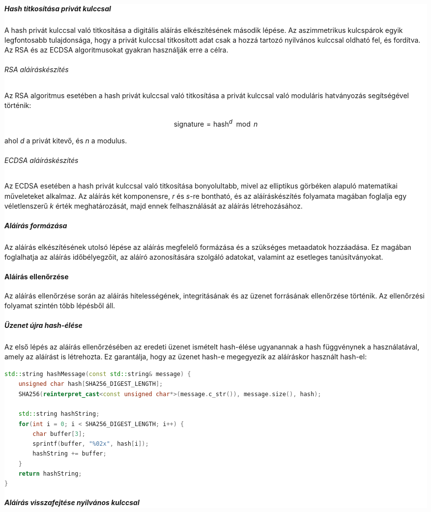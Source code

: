 ##### Hash titkosítása privát kulccsal

A hash privát kulccsal való titkosítása a digitális aláírás elkészítésének második lépése. Az aszimmetrikus kulcspárok egyik legfontosabb tulajdonsága, hogy a privát kulccsal titkosított adat csak a hozzá tartozó nyilvános kulccsal oldható fel, és fordítva. Az RSA és az ECDSA algoritmusokat gyakran használják erre a célra.

###### RSA aláíráskészítés

Az RSA algoritmus esetében a hash privát kulccsal való titkosítása a privát kulccsal való moduláris hatványozás segítségével történik:

$$ \text{signature} = \text{hash}^d \mod n $$

ahol $d$ a privát kitevő, és $n$ a modulus.

###### ECDSA aláíráskészítés

Az ECDSA esetében a hash privát kulccsal való titkosítása bonyolultabb, mivel az elliptikus görbéken alapuló matematikai műveleteket alkalmaz. Az aláírás két komponensre, $r$ és $s$-re bontható, és az aláíráskészítés folyamata magában foglalja egy véletlenszerű $k$ érték meghatározását, majd ennek felhasználását az aláírás létrehozásához.

##### Aláírás formázása

Az aláírás elkészítésének utolsó lépése az aláírás megfelelő formázása és a szükséges metaadatok hozzáadása. Ez magában foglalhatja az aláírás időbélyegzőit, az aláíró azonosítására szolgáló adatokat, valamint az esetleges tanúsítványokat.

#### Aláírás ellenőrzése

Az aláírás ellenőrzése során az aláírás hitelességének, integritásának és az üzenet forrásának ellenőrzése történik. Az ellenőrzési folyamat szintén több lépésből áll.

##### Üzenet újra hash-élése

Az első lépés az aláírás ellenőrzésében az eredeti üzenet ismételt hash-élése ugyanannak a hash függvénynek a használatával, amely az aláírást is létrehozta. Ez garantálja, hogy az üzenet hash-e megegyezik az aláíráskor használt hash-el:

```cpp
std::string hashMessage(const std::string& message) {
    unsigned char hash[SHA256_DIGEST_LENGTH];
    SHA256(reinterpret_cast<const unsigned char*>(message.c_str()), message.size(), hash);

    std::string hashString;
    for(int i = 0; i < SHA256_DIGEST_LENGTH; i++) {
        char buffer[3];
        sprintf(buffer, "%02x", hash[i]);
        hashString += buffer;
    }
    return hashString;
}
```

##### Aláírás visszafejtése nyilvános kulccsal
